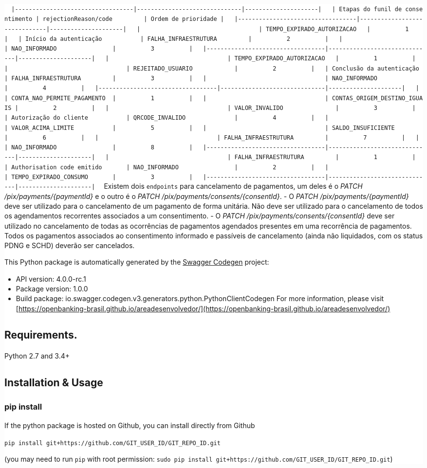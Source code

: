 ```   |----------------------------------|------------------------------|---------------------|   | Etapas do funil de consentimento | rejectionReason/code         | Ordem de prioridade |   |----------------------------------|------------------------------|---------------------|   |                                  | TEMPO_EXPIRADO_AUTORIZACAO   |          1          |   | Início da autenticação           | FALHA_INFRAESTRUTURA         |          2          |   |                                  | NAO_INFORMADO                |          3          |   |----------------------------------|------------------------------|---------------------|   |                                  | TEMPO_EXPIRADO_AUTORIZACAO   |          1          |   |                                  | REJEITADO_USUARIO            |          2          |   | Conclusão da autenticação        | FALHA_INFRAESTRUTURA         |          3          |   |                                  | NAO_INFORMADO                |          4          |   |----------------------------------|------------------------------|---------------------|   |                                  | CONTA_NAO_PERMITE_PAGAMENTO  |          1          |   |                                  | CONTAS_ORIGEM_DESTINO_IGUAIS |          2          |   |                                  | VALOR_INVALIDO               |          3          |   | Autorização do cliente           | QRCODE_INVALIDO              |          4          |   |                                  | VALOR_ACIMA_LIMITE           |          5          |   |                                  | SALDO_INSUFICIENTE           |          6          |   |                                  | FALHA_INFRAESTRUTURA         |          7          |   |                                  | NAO_INFORMADO                |          8          |   |----------------------------------|------------------------------|---------------------|   |                                  | FALHA_INFRAESTRUTURA         |          1          |   | Authorisation code emitido       | NAO_INFORMADO                |          2          |   |                                  | TEMPO_EXPIRADO_CONSUMO       |          3          |   |----------------------------------|------------------------------|---------------------|   ```   Existem dois `endpoints` para cancelamento de pagamentos, um deles é o _PATCH /pix/payments/{paymentId}_ e o outro é o _PATCH /pix/payments/consents/{consentId}_.   - O _PATCH /pix/payments/{paymentId}_ deve ser utilizado para o cancelamento de um pagamento de forma unitária. Não deve ser utilizado para o cancelamento de todos os agendamentos recorrentes associados a um consentimento.   - O _PATCH /pix/payments/consents/{consentId}_ deve ser utilizado no cancelamento de todas as ocorrências de pagamentos agendados presentes em uma recorrência de pagamentos. Todos os pagamentos associados ao consentimento informado e passíveis de cancelamento (ainda não liquidados, com os status PDNG e SCHD) deverão ser cancelados. 

This Python package is automatically generated by the [Swagger Codegen](https://github.com/swagger-api/swagger-codegen) project:

- API version: 4.0.0-rc.1
- Package version: 1.0.0
- Build package: io.swagger.codegen.v3.generators.python.PythonClientCodegen
For more information, please visit [https://openbanking-brasil.github.io/areadesenvolvedor/](https://openbanking-brasil.github.io/areadesenvolvedor/)

## Requirements.

Python 2.7 and 3.4+

## Installation & Usage
### pip install

If the python package is hosted on Github, you can install directly from Github

```sh
pip install git+https://github.com/GIT_USER_ID/GIT_REPO_ID.git
```
(you may need to run `pip` with root permission: `sudo pip install git+https://github.com/GIT_USER_ID/GIT_REPO_ID.git`)
